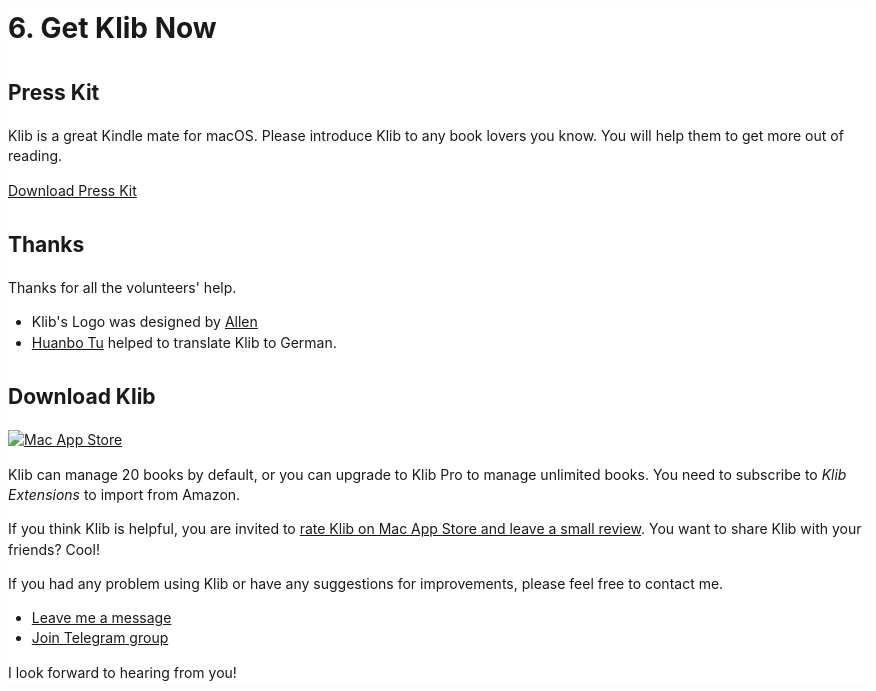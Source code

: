 # 6. Get Klib Now

## Press Kit

Klib is a great Kindle mate for macOS. Please introduce Klib to any book lovers you know. You will help them to get more out of reading.

[Download Press Kit](https://s.toolinbox.net/Klib/PressKit.zip)

## Thanks

Thanks for all the volunteers' help.

- Klib's Logo was designed by [Allen](https://dribbble.com/openallen)
- [Huanbo Tu](https://www.linkedin.com/in/huanbo-tu-10586447/) helped to translate Klib to German.

## Download Klib

[![Mac App Store](https://i.imgur.com/DVz15vb.jpg)](https://itunes.apple.com/app/id1196268448?ls=1&mt=12&at=1000lv4R&ct=klib_home)

Klib can manage 20 books by default, or you can upgrade to Klib Pro to manage unlimited books. You need to subscribe to *Klib Extensions* to import from Amazon.

If you think Klib is helpful, you are invited to [rate Klib on Mac App Store and leave a small review](https://itunes.apple.com/app/id1196268448?ls=1&mt=12&at=1000lv4R&ct=klib_home). You want to share Klib with your friends? Cool!

If you had any problem using Klib or have any suggestions for improvements, please feel free to contact me.

- [Leave me a message](https://toolinbox.net/html/feedback.html?lang=en&app=Klib)
- [Join Telegram group](https://t.me/iToolinbox)

I look forward to hearing from you!